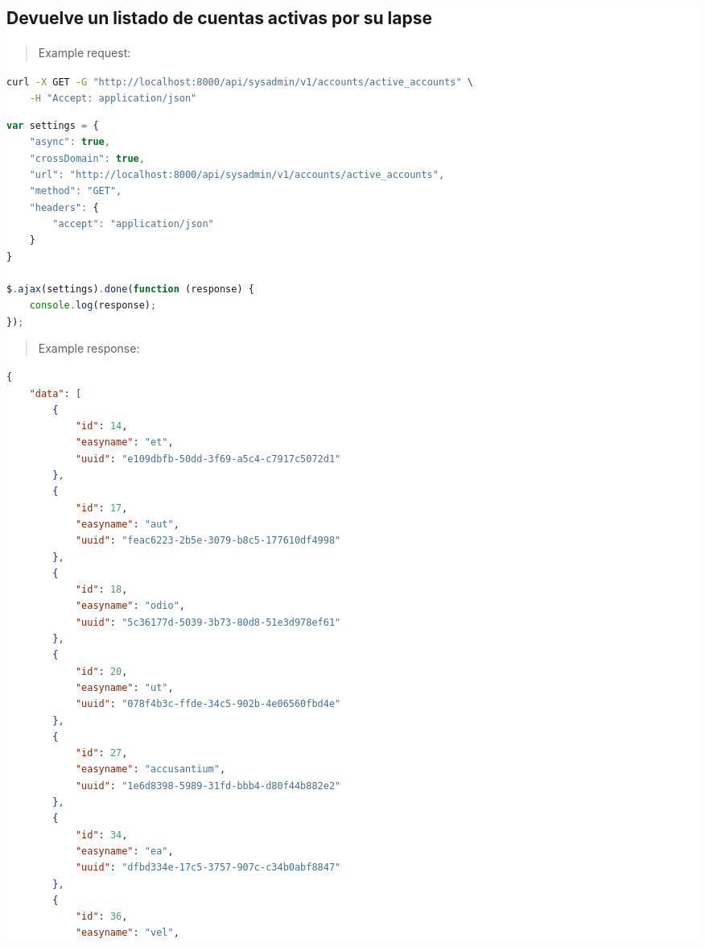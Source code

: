



## Devuelve un listado de cuentas activas por su lapse

> Example request:

```bash
curl -X GET -G "http://localhost:8000/api/sysadmin/v1/accounts/active_accounts" \
    -H "Accept: application/json"
```

```javascript
var settings = {
    "async": true,
    "crossDomain": true,
    "url": "http://localhost:8000/api/sysadmin/v1/accounts/active_accounts",
    "method": "GET",
    "headers": {
        "accept": "application/json"
    }
}

$.ajax(settings).done(function (response) {
    console.log(response);
});
```

> Example response:

```json
{
    "data": [
        {
            "id": 14,
            "easyname": "et",
            "uuid": "e109dbfb-50dd-3f69-a5c4-c7917c5072d1"
        },
        {
            "id": 17,
            "easyname": "aut",
            "uuid": "feac6223-2b5e-3079-b8c5-177610df4998"
        },
        {
            "id": 18,
            "easyname": "odio",
            "uuid": "5c36177d-5039-3b73-80d8-51e3d978ef61"
        },
        {
            "id": 20,
            "easyname": "ut",
            "uuid": "078f4b3c-ffde-34c5-902b-4e06560fbd4e"
        },
        {
            "id": 27,
            "easyname": "accusantium",
            "uuid": "1e6d8398-5989-31fd-bbb4-d80f44b882e2"
        },
        {
            "id": 34,
            "easyname": "ea",
            "uuid": "dfbd334e-17c5-3757-907c-c34b0abf8847"
        },
        {
            "id": 36,
            "easyname": "vel",
```